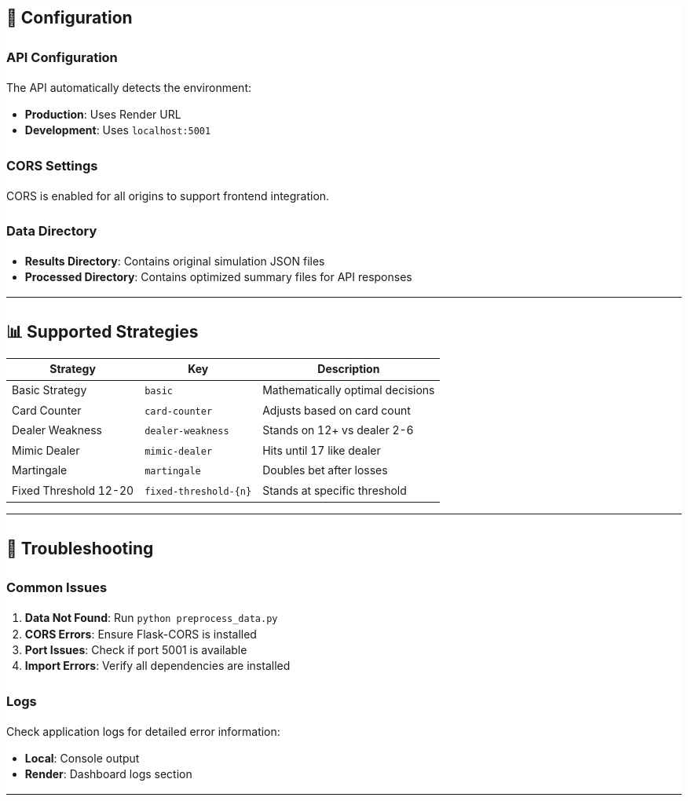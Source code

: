 ## 🔧 Configuration

### API Configuration

The API automatically detects the environment:
- **Production**: Uses Render URL
- **Development**: Uses `localhost:5001`

### CORS Settings

CORS is enabled for all origins to support frontend integration.

### Data Directory

- **Results Directory**: Contains original simulation JSON files
- **Processed Directory**: Contains optimized summary files for API responses

---

## 📊 Supported Strategies

| Strategy | Key | Description |
|----------|-----|-------------|
| Basic Strategy | `basic` | Mathematically optimal decisions |
| Card Counter | `card-counter` | Adjusts based on card count |
| Dealer Weakness | `dealer-weakness` | Stands on 12+ vs dealer 2-6 |
| Mimic Dealer | `mimic-dealer` | Hits until 17 like dealer |
| Martingale | `martingale` | Doubles bet after losses |
| Fixed Threshold 12-20 | `fixed-threshold-{n}` | Stands at specific threshold |

---

## 🐛 Troubleshooting

### Common Issues

1. **Data Not Found**: Run `python preprocess_data.py`
2. **CORS Errors**: Ensure Flask-CORS is installed
3. **Port Issues**: Check if port 5001 is available
4. **Import Errors**: Verify all dependencies are installed

### Logs

Check application logs for detailed error information:
- **Local**: Console output
- **Render**: Dashboard logs section

---